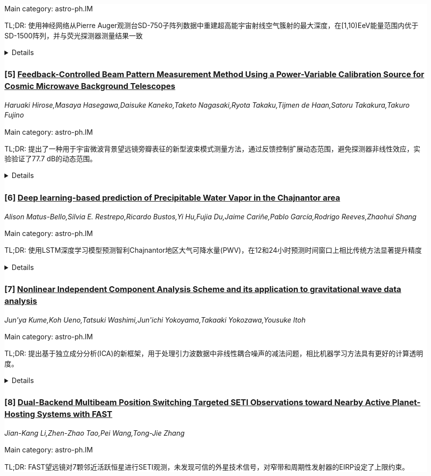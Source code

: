 Main category: astro-ph.IM

TL;DR: 使用神经网络从Pierre Auger观测台SD-750子阵列数据中重建超高能宇宙射线空气簇射的最大深度，在[1,10)EeV能量范围内优于SD-1500阵列，并与荧光探测器测量结果一致


<details><summary>Details</summary></details>


### [5] [Feedback-Controlled Beam Pattern Measurement Method Using a Power-Variable Calibration Source for Cosmic Microwave Background Telescopes](https://arxiv.org/abs/2509.09386)
*Haruaki Hirose,Masaya Hasegawa,Daisuke Kaneko,Taketo Nagasaki,Ryota Takaku,Tijmen de Haan,Satoru Takakura,Takuro Fujino*

Main category: astro-ph.IM

TL;DR: 提出了一种用于宇宙微波背景望远镜旁瓣表征的新型波束模式测量方法，通过反馈控制扩展动态范围，避免探测器非线性效应，实验验证了77.7 dB的动态范围。


<details><summary>Details</summary></details>


### [6] [Deep learning-based prediction of Precipitable Water Vapor in the Chajnantor area](https://arxiv.org/abs/2509.09575)
*Alison Matus-Bello,Silvia E. Restrepo,Ricardo Bustos,Yi Hu,Fujia Du,Jaime Cariñe,Pablo García,Rodrigo Reeves,Zhaohui Shang*

Main category: astro-ph.IM

TL;DR: 使用LSTM深度学习模型预测智利Chajnantor地区大气可降水量(PWV)，在12和24小时预测时间窗口上相比传统方法显著提升精度


<details><summary>Details</summary></details>


### [7] [Nonlinear Independent Component Analysis Scheme and its application to gravitational wave data analysis](https://arxiv.org/abs/2509.09632)
*Jun'ya Kume,Koh Ueno,Tatsuki Washimi,Jun'ichi Yokoyama,Takaaki Yokozawa,Yousuke Itoh*

Main category: astro-ph.IM

TL;DR: 提出基于独立成分分析(ICA)的新框架，用于处理引力波数据中非线性耦合噪声的减法问题，相比机器学习方法具有更好的计算透明度。


<details><summary>Details</summary></details>


### [8] [Dual-Backend Multibeam Position Switching Targeted SETI Observations toward Nearby Active Planet-Hosting Systems with FAST](https://arxiv.org/abs/2509.09654)
*Jian-Kang Li,Zhen-Zhao Tao,Pei Wang,Tong-Jie Zhang*

Main category: astro-ph.IM

TL;DR: FAST望远镜对7颗邻近活跃恒星进行SETI观测，未发现可信的外星技术信号，对窄带和周期性发射器的EIRP设定了上限约束。
